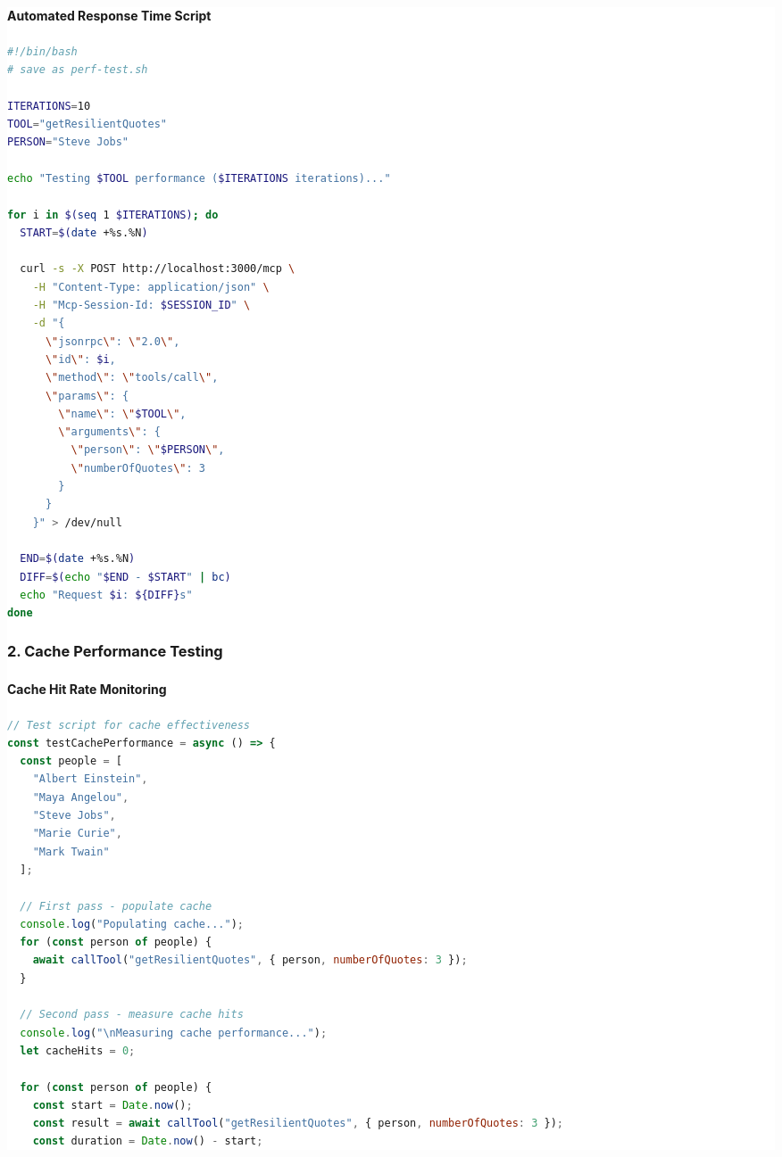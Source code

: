 #### Automated Response Time Script
```bash
#!/bin/bash
# save as perf-test.sh

ITERATIONS=10
TOOL="getResilientQuotes"
PERSON="Steve Jobs"

echo "Testing $TOOL performance ($ITERATIONS iterations)..."

for i in $(seq 1 $ITERATIONS); do
  START=$(date +%s.%N)
  
  curl -s -X POST http://localhost:3000/mcp \
    -H "Content-Type: application/json" \
    -H "Mcp-Session-Id: $SESSION_ID" \
    -d "{
      \"jsonrpc\": \"2.0\",
      \"id\": $i,
      \"method\": \"tools/call\",
      \"params\": {
        \"name\": \"$TOOL\",
        \"arguments\": {
          \"person\": \"$PERSON\",
          \"numberOfQuotes\": 3
        }
      }
    }" > /dev/null
  
  END=$(date +%s.%N)
  DIFF=$(echo "$END - $START" | bc)
  echo "Request $i: ${DIFF}s"
done
```

### 2. Cache Performance Testing

#### Cache Hit Rate Monitoring
```javascript
// Test script for cache effectiveness
const testCachePerformance = async () => {
  const people = [
    "Albert Einstein",
    "Maya Angelou", 
    "Steve Jobs",
    "Marie Curie",
    "Mark Twain"
  ];
  
  // First pass - populate cache
  console.log("Populating cache...");
  for (const person of people) {
    await callTool("getResilientQuotes", { person, numberOfQuotes: 3 });
  }
  
  // Second pass - measure cache hits
  console.log("\nMeasuring cache performance...");
  let cacheHits = 0;
  
  for (const person of people) {
    const start = Date.now();
    const result = await callTool("getResilientQuotes", { person, numberOfQuotes: 3 });
    const duration = Date.now() - start;
```